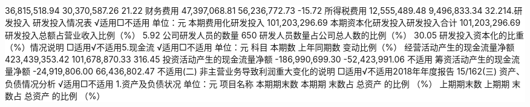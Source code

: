 36,815,518.94
30,370,587.26
21.22
财务费用
47,397,068.81
56,236,772.73
-15.72
所得税费用
12,555,489.48
9,496,833.34
32.214.研发投入
研发投入情况表
√适用□不适用
单位：元
本期费用化研发投入
101,203,296.69
本期资本化研发投入研发投入合计
101,203,296.69
研发投入总额占营业收入比例（%）
5.92
公司研发人员的数量
650
研发人员数量占公司总人数的比例（%）
30.05
研发投入资本化的比重（%）情况说明
□适用√不适用5.现金流
√适用□不适用
单位：元
科目
本期数
上年同期数
变动比例（%）
经营活动产生的现金流量净额
423,439,353.42
101,678,870.33
316.45
投资活动产生的现金流量净额
-186,990,699.30
-52,423,991.06
不适用
筹资活动产生的现金流量净额
-24,919,806.00
66,436,802.47
不适用(二)
非主营业务导致利润重大变化的说明
□适用√不适用2018年年度报告
15/162(三)
资产、负债情况分析
√适用□不适用
1.资产及负债状况
单位：元
项目名称
本期期末数
本期期
末数占
总资产
的比例
（%）
上期期末数
上期期
末数占
总资产
的比例
（%）